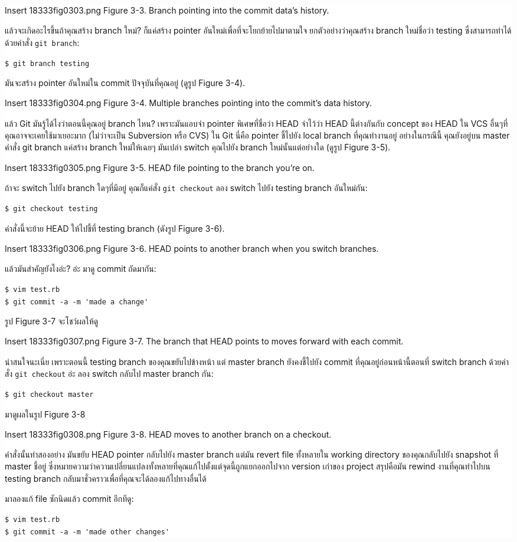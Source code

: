 Insert 18333fig0303.png 
Figure 3-3. Branch pointing into the commit data’s history.

แล้วจะเกิดอะไรขึ้นถ้าคุณสร้าง branch ใหม่? ก็แค่สร้าง pointer อันใหม่เพื่อที่จะโยกย้ายไปมาตามใจ ยกตัวอย่างว่าคุณสร้าง branch ใหม่ชื่อว่า testing ซึ่งสามารถทำได้ด้วยคำสั่ง `git branch`:

	$ git branch testing

มันจะสร้าง pointer อันใหม่ใน commit ปัจจุบันที่คุณอยู่ (ดูรูป Figure 3-4).

Insert 18333fig0304.png 
Figure 3-4. Multiple branches pointing into the commit’s data history.

แล้ว Git มันรู้ได้ไงว่าตอนนี้คุณอยู่ branch ไหน? เพราะมันแอบจำ pointer พิเศษที่ชื่อว่า HEAD จำไว้ว่า HEAD นี้ต่างกันกับ concept ของ HEAD ใน VCS อื่นๆที่คุณอาจจะเคยใช้มาเยอะมาก (ไม่ว่าจะเป็น Subversion หรือ CVS) ใน Git นี่คือ pointer ชี้ไปยัง local branch ที่คุณทำงานอยู่ อย่างในกรณีนี้ คุณยังอยู่บน master คำสั่ง git branch แค่สร้าง branch ใหม่ให้เฉยๆ มันเปล่า switch คุณไปยัง branch ใหม่นั้นแต่อย่างใด (ดูรูป Figure 3-5).

Insert 18333fig0305.png 
Figure 3-5. HEAD file pointing to the branch you’re on.

ถ้าจะ switch ไปยัง branch ใดๆที่มีอยู่ คุณก็แค่สั่ง `git checkout` ลอง switch ไปยัง testing branch อันใหม่กัน:

	$ git checkout testing

คำสั่งนี้จะย้าย HEAD ให้ไปชี้ที่ testing branch (ดังรูป Figure 3-6).

Insert 18333fig0306.png
Figure 3-6. HEAD points to another branch when you switch branches.

แล้วมันสำคัญยังไงอ่ะ? อ่ะ มาดู commit ถัดมากัน:

	$ vim test.rb
	$ git commit -a -m 'made a change'

รูป Figure 3-7 จะโชว์ผลให้ดู

Insert 18333fig0307.png 
Figure 3-7. The branch that HEAD points to moves forward with each commit.

น่าสนใจนะเนี่ย เพราะตอนนี้ testing branch ของคุณขยับไปข้างหน้า แต่ master branch ยังคงชี้ไปยัง commit ที่คุณอยู่ก่อนหน้านี้ตอนที่ switch branch ด้วยคำสั่ง `git checkout` อ่ะ ลอง switch กลับไป master branch กัน:

	$ git checkout master

มาดูผลในรูป Figure 3-8

Insert 18333fig0308.png 
Figure 3-8. HEAD moves to another branch on a checkout.

คำสั่งนั้นทำสองอย่าง มันขยับ HEAD pointer กลับไปยัง master branch แต่มัน revert file ทั้งหลายใน working directory ของคุณกลับไปยัง snapshot ที่ master ชี้อยู่ ซึ่งหมายความว่าความเปลี่ยนแปลงทั้งหลายที่คุณแก้ไปตั้งแต่จุดนี้ถูกแยกออกไปจาก version เก่าของ project สรุปคือมัน rewind งานที่คุณทำไปบน testing branch กลับมาชั่วคราวเพื่อที่คุณจะได้ลองแก้ไปทางอื่นได้

มาลองแก้ file ซักนิดแล้ว commit อีกทีดู:

	$ vim test.rb
	$ git commit -a -m 'made other changes'
